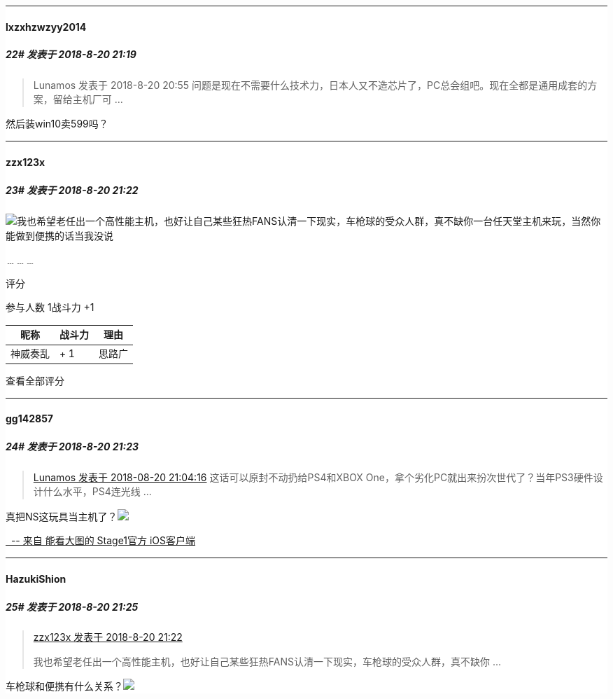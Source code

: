 
-----

####  lxzxhzwzyy2014  
##### 22#       发表于 2018-8-20 21:19


<blockquote>Lunamos 发表于 2018-8-20 20:55
问题是现在不需要什么技术力，日本人又不造芯片了，PC总会组吧。现在全都是通用成套的方案，留给主机厂可 ...</blockquote>
然后装win10卖599吗？


-----

####  zzx123x  
##### 23#       发表于 2018-8-20 21:22


<img src="https://static.saraba1st.com/image/smiley/face2017/049.png" referrerpolicy="no-referrer">我也希望老任出一个高性能主机，也好让自己某些狂热FANS认清一下现实，车枪球的受众人群，真不缺你一台任天堂主机来玩，当然你能做到便携的话当我没说


﹍﹍﹍

评分


 参与人数 1战斗力 +1

|昵称|战斗力|理由|
|----|---|---|
| 神威奏乱| + 1|思路广|


查看全部评分


-----

####  gg142857  
##### 24#       发表于 2018-8-20 21:23


<blockquote><a href="httphttps://bbs.saraba1st.com/2b/forum.php?mod=redirect&amp;goto=findpost&amp;pid=40708879&amp;ptid=1737488" target="_blank">Lunamos 发表于 2018-08-20 21:04:16</a>
这话可以原封不动扔给PS4和XBOX One，拿个劣化PC就出来扮次世代了？当年PS3硬件设计什么水平，PS4连光线 ...</blockquote>真把NS这玩具当主机了？<img src="https://static.saraba1st.com/image/smiley/face2017/037.png" referrerpolicy="no-referrer">

[  -- 来自 能看大图的 Stage1官方 iOS客户端](https://itunes.apple.com/fi/app/saraba1st/id1221237470?mt=8)


-----

####  HazukiShion  
##### 25#       发表于 2018-8-20 21:25


<blockquote><a href="httphttps://bbs.saraba1st.com/2b/forum.php?mod=redirect&amp;goto=findpost&amp;pid=40709027&amp;ptid=1737488" target="_blank">zzx123x 发表于 2018-8-20 21:22</a>

我也希望老任出一个高性能主机，也好让自己某些狂热FANS认清一下现实，车枪球的受众人群，真不缺你 ...</blockquote>
车枪球和便携有什么关系？<img src="https://static.saraba1st.com/image/smiley/face2017/020.png" referrerpolicy="no-referrer">
